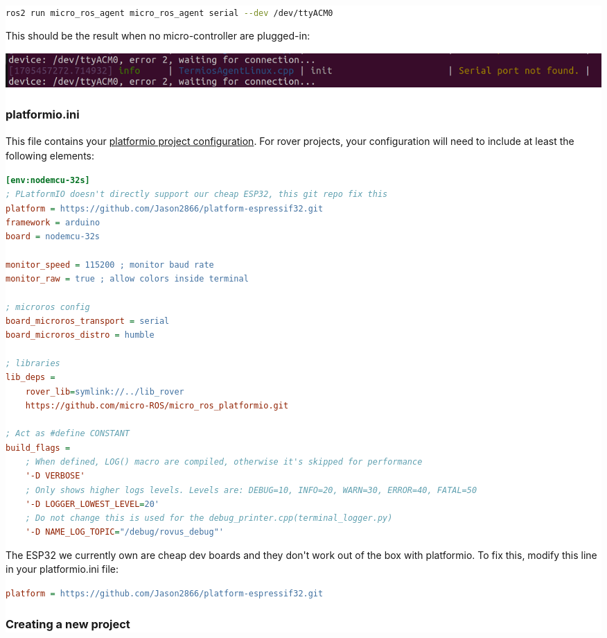 ```bash
ros2 run micro_ros_agent micro_ros_agent serial --dev /dev/ttyACM0
```

This should be the result when no micro-controller are plugged-in:

![result_test_micro_agent.png](../../img/result_test_micro_agent.png)

### platformio.ini

This file contains your [platformio project configuration](https://docs.platformio.org/en/latest/projectconf/index.html). For rover projects, your configuration will need to include at least the following elements:

```INI
[env:nodemcu-32s]
; PLatformIO doesn't directly support our cheap ESP32, this git repo fix this
platform = https://github.com/Jason2866/platform-espressif32.git
framework = arduino
board = nodemcu-32s

monitor_speed = 115200 ; monitor baud rate
monitor_raw = true ; allow colors inside terminal

; microros config
board_microros_transport = serial
board_microros_distro = humble

; libraries
lib_deps =
    rover_lib=symlink://../lib_rover
    https://github.com/micro-ROS/micro_ros_platformio.git

; Act as #define CONSTANT
build_flags =
    ; When defined, LOG() macro are compiled, otherwise it's skipped for performance
    '-D VERBOSE'
    ; Only shows higher logs levels. Levels are: DEBUG=10, INFO=20, WARN=30, ERROR=40, FATAL=50
    '-D LOGGER_LOWEST_LEVEL=20'
    ; Do not change this is used for the debug_printer.cpp(terminal_logger.py)
    '-D NAME_LOG_TOPIC="/debug/rovus_debug"'
```

The ESP32 we currently own are cheap dev boards and they don't work out of the box with platformio. To fix this, modify this line in your platformio.ini file:

```INI
platform = https://github.com/Jason2866/platform-espressif32.git
```

### Creating a new project
